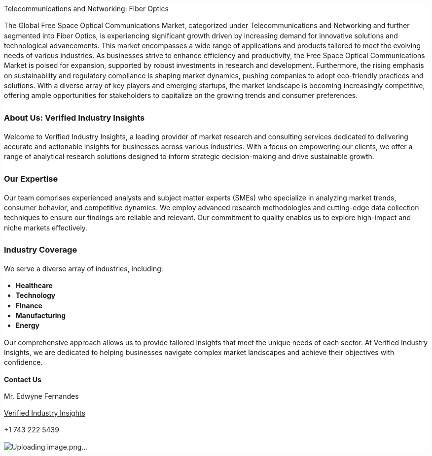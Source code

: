 Telecommunications and Networking: Fiber Optics </h3><p>The Global Free Space Optical Communications Market, categorized under Telecommunications and Networking and further segmented into Fiber Optics, is experiencing significant growth driven by increasing demand for innovative solutions and technological advancements. This market encompasses a wide range of applications and products tailored to meet the evolving needs of various industries. As businesses strive to enhance efficiency and productivity, the Free Space Optical Communications Market is poised for expansion, supported by robust investments in research and development. Furthermore, the rising emphasis on sustainability and regulatory compliance is shaping market dynamics, pushing companies to adopt eco-friendly practices and solutions. With a diverse array of key players and emerging startups, the market landscape is becoming increasingly competitive, offering ample opportunities for stakeholders to capitalize on the growing trends and consumer preferences.</p><h3>About Us: Verified Industry Insights</h3><p>Welcome to Verified Industry Insights, a leading provider of market research and consulting services dedicated to delivering accurate and actionable insights for businesses across various industries. With a focus on empowering our clients, we offer a range of analytical research solutions designed to inform strategic decision-making and drive sustainable growth.</p><h3>Our Expertise</h3><p>Our team comprises experienced analysts and subject matter experts (SMEs) who specialize in analyzing market trends, consumer behavior, and competitive dynamics. We employ advanced research methodologies and cutting-edge data collection techniques to ensure our findings are reliable and relevant. Our commitment to quality enables us to explore high-impact and niche markets effectively.</p><h3>Industry Coverage</h3><p>We serve a diverse array of industries, including:</p><ul><li><strong>Healthcare</strong></li><li><strong>Technology</strong></li><li><strong>Finance</strong></li><li><strong>Manufacturing</strong></li><li><strong>Energy</strong></li></ul><p>Our comprehensive approach allows us to provide tailored insights that meet the unique needs of each sector. At Verified Industry Insights, we are dedicated to helping businesses navigate complex market landscapes and achieve their objectives with confidence.</p><p><strong>Contact Us</strong></p><p>Mr. Edwyne Fernandes</p><p><a href="https://www.verifiedindustryinsights.com/">Verified Industry Insights</a></p><p>+1 743 222 5439</p>
![Uploading image.png…]()
